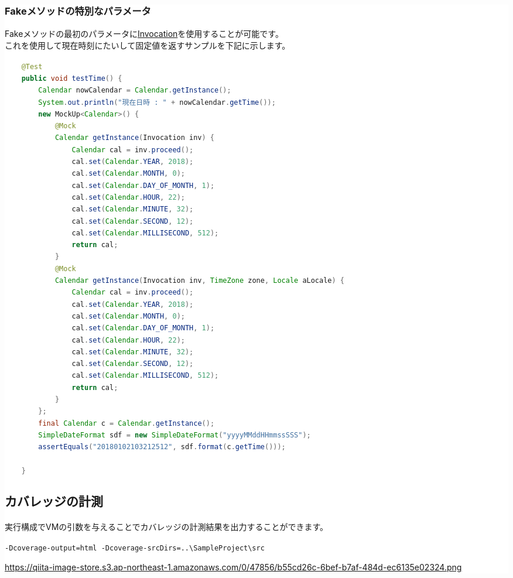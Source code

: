 ### Fakeメソッドの特別なパラメータ  
Fakeメソッドの最初のパラメータに[Invocation](#invocationの使用)を使用することが可能です。  
これを使用して現在時刻にたいして固定値を返すサンプルを下記に示します。  
  
```java
	@Test
	public void testTime() {
		Calendar nowCalendar = Calendar.getInstance();
		System.out.println("現在日時 : " + nowCalendar.getTime());
        new MockUp<Calendar>() {
        	@Mock
        	Calendar getInstance(Invocation inv) {
        		Calendar cal = inv.proceed();
        		cal.set(Calendar.YEAR, 2018);
        		cal.set(Calendar.MONTH, 0);
        		cal.set(Calendar.DAY_OF_MONTH, 1);
        		cal.set(Calendar.HOUR, 22);
        		cal.set(Calendar.MINUTE, 32);
        		cal.set(Calendar.SECOND, 12);
        		cal.set(Calendar.MILLISECOND, 512);
        		return cal;
        	}
        	@Mock
        	Calendar getInstance(Invocation inv, TimeZone zone, Locale aLocale) {
        		Calendar cal = inv.proceed();
        		cal.set(Calendar.YEAR, 2018);
        		cal.set(Calendar.MONTH, 0);
        		cal.set(Calendar.DAY_OF_MONTH, 1);
        		cal.set(Calendar.HOUR, 22);
        		cal.set(Calendar.MINUTE, 32);
        		cal.set(Calendar.SECOND, 12);
        		cal.set(Calendar.MILLISECOND, 512);
        		return cal;
        	}
        };
        final Calendar c = Calendar.getInstance();
		SimpleDateFormat sdf = new SimpleDateFormat("yyyyMMddHHmmssSSS");
        assertEquals("20180102103212512", sdf.format(c.getTime()));

	}
```  
  
## カバレッジの計測  
実行構成でVMの引数を与えることでカバレッジの計測結果を出力することができます。  
  
```
-Dcoverage-output=html -Dcoverage-srcDirs=..\SampleProject\src
```  
  
https://qiita-image-store.s3.ap-northeast-1.amazonaws.com/0/47856/b55cd26c-6bef-b7af-484d-ec6135e02324.png  
  